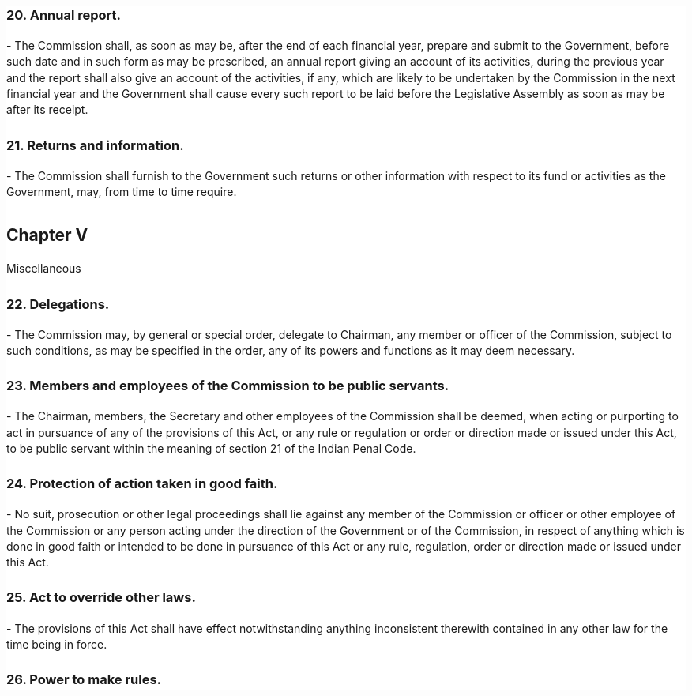 ### 20. Annual report.

\- The Commission shall, as soon as may be, after the end of each financial
year, prepare and submit to the Government, before such date and in such form
as may be prescribed, an annual report giving an account of its activities,
during the previous year and the report shall also give an account of the
activities, if any, which are likely to be undertaken by the Commission in the
next financial year and the Government shall cause every such report to be
laid before the Legislative Assembly as soon as may be after its receipt.

### 21. Returns and information.

\- The Commission shall furnish to the Government such returns or other
information with respect to its fund or activities as the Government, may,
from time to time require.

## Chapter V  
Miscellaneous

### 22. Delegations.

\- The Commission may, by general or special order, delegate to Chairman, any
member or officer of the Commission, subject to such conditions, as may be
specified in the order, any of its powers and functions as it may deem
necessary.

### 23. Members and employees of the Commission to be public servants.

\- The Chairman, members, the Secretary and other employees of the Commission
shall be deemed, when acting or purporting to act in pursuance of any of the
provisions of this Act, or any rule or regulation or order or direction made
or issued under this Act, to be public servant within the meaning of section
21 of the Indian Penal Code.

### 24. Protection of action taken in good faith.

\- No suit, prosecution or other legal proceedings shall lie against any
member of the Commission or officer or other employee of the Commission or any
person acting under the direction of the Government or of the Commission, in
respect of anything which is done in good faith or intended to be done in
pursuance of this Act or any rule, regulation, order or direction made or
issued under this Act.

### 25. Act to override other laws.

\- The provisions of this Act shall have effect notwithstanding anything
inconsistent therewith contained in any other law for the time being in force.

### 26. Power to make rules.
